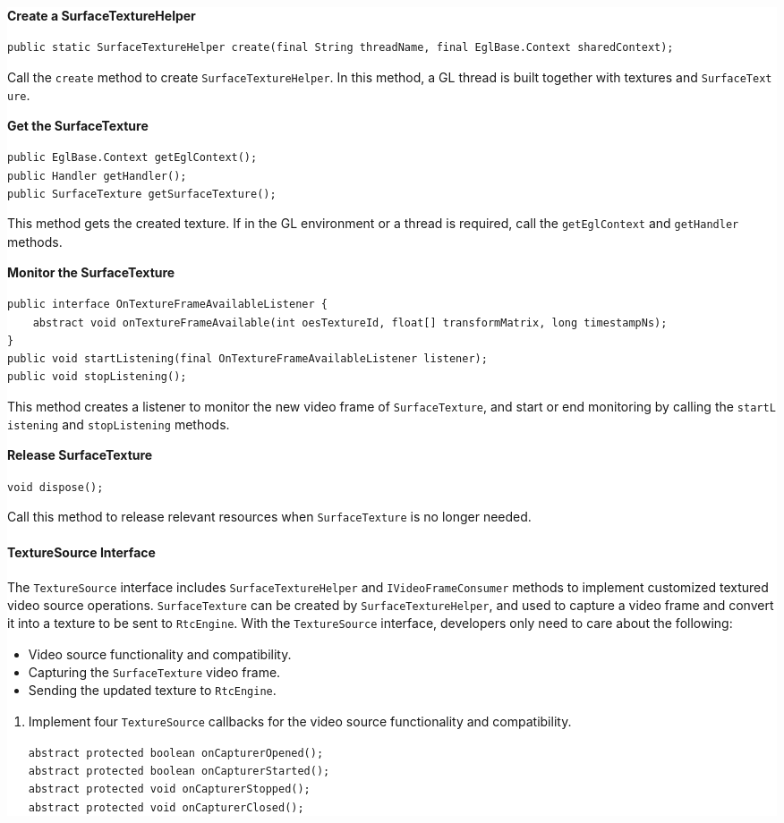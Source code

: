 
**Create a SurfaceTextureHelper**

```
public static SurfaceTextureHelper create(final String threadName, final EglBase.Context sharedContext);
```

Call the `create` method to create `SurfaceTextureHelper`. In this method, a GL thread is built together with textures and `SurfaceTexture`.

**Get the SurfaceTexture**

```
public EglBase.Context getEglContext();
public Handler getHandler();
public SurfaceTexture getSurfaceTexture();
```

This method gets the created texture. If in the GL environment or a thread is required, call the `getEglContext` and `getHandler` methods.

**Monitor the SurfaceTexture**

```
public interface OnTextureFrameAvailableListener {
    abstract void onTextureFrameAvailable(int oesTextureId, float[] transformMatrix, long timestampNs);
}
public void startListening(final OnTextureFrameAvailableListener listener);
public void stopListening();
```

This method creates a listener to monitor the new video frame of `SurfaceTexture`, and start or end monitoring by calling the `startListening` and `stopListening` methods.

**Release SurfaceTexture**

```
void dispose();
```

Call this method to release relevant resources when `SurfaceTexture` is no longer needed.

#### TextureSource Interface

The `TextureSource` interface includes `SurfaceTextureHelper` and `IVideoFrameConsumer` methods to implement customized textured video source operations. `SurfaceTexture` can be created by `SurfaceTextureHelper`, and used to capture a video frame and convert it into a texture to be sent to `RtcEngine`. With the `TextureSource` interface, developers only need to care about the following:

-   Video source functionality and compatibility.
-   Capturing the `SurfaceTexture` video frame.
-   Sending the updated texture to `RtcEngine`.


1.  Implement four `TextureSource` callbacks for the video source functionality and compatibility.

    ```
    abstract protected boolean onCapturerOpened();
    abstract protected boolean onCapturerStarted();
    abstract protected void onCapturerStopped();
    abstract protected void onCapturerClosed();
    ```
